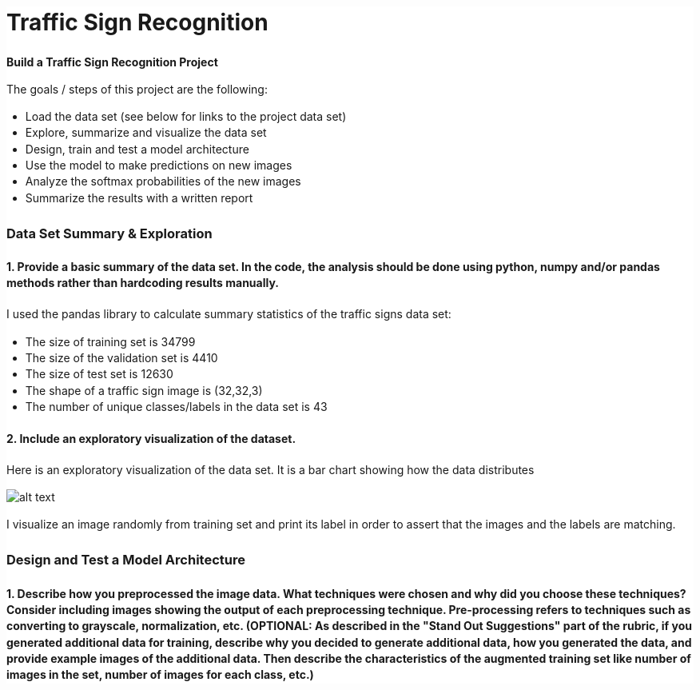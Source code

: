 # **Traffic Sign Recognition**

**Build a Traffic Sign Recognition Project**

The goals / steps of this project are the following:
* Load the data set (see below for links to the project data set)
* Explore, summarize and visualize the data set
* Design, train and test a model architecture
* Use the model to make predictions on new images
* Analyze the softmax probabilities of the new images
* Summarize the results with a written report


[//]: # (Image References)

[image1]: ./examples/visualization.jpg "Visualization"
[image2]: ./examples/grayscale.jpg "Grayscaling"
[image3]: ./examples/random_noise.jpg "Random Noise"
[image4]: ./examples/placeholder.png "Traffic Sign 1"
[image5]: ./examples/placeholder.png "Traffic Sign 2"
[image6]: ./examples/placeholder.png "Traffic Sign 3"
[image7]: ./examples/placeholder.png "Traffic Sign 4"
[image8]: ./examples/placeholder.png "Traffic Sign 5"


### Data Set Summary & Exploration

#### 1. Provide a basic summary of the data set. In the code, the analysis should be done using python, numpy and/or pandas methods rather than hardcoding results manually.

I used the pandas library to calculate summary statistics of the traffic
signs data set:

* The size of training set is 34799
* The size of the validation set is 4410
* The size of test set is 12630
* The shape of a traffic sign image is (32,32,3)
* The number of unique classes/labels in the data set is 43

#### 2. Include an exploratory visualization of the dataset.

Here is an exploratory visualization of the data set. It is a bar chart showing how the data distributes

![alt text][image1]

I visualize an image randomly from training set and print its label in order to assert that the images and the labels are matching.

### Design and Test a Model Architecture

#### 1. Describe how you preprocessed the image data. What techniques were chosen and why did you choose these techniques? Consider including images showing the output of each preprocessing technique. Pre-processing refers to techniques such as converting to grayscale, normalization, etc. (OPTIONAL: As described in the "Stand Out Suggestions" part of the rubric, if you generated additional data for training, describe why you decided to generate additional data, how you generated the data, and provide example images of the additional data. Then describe the characteristics of the augmented training set like number of images in the set, number of images for each class, etc.)
